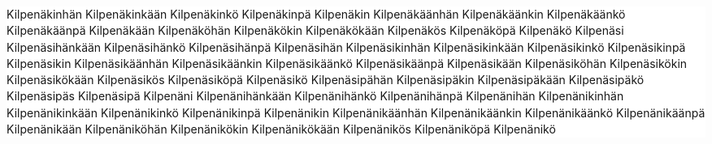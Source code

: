 Kilpenäkinhän
Kilpenäkinkään
Kilpenäkinkö
Kilpenäkinpä
Kilpenäkin
Kilpenäkäänhän
Kilpenäkäänkin
Kilpenäkäänkö
Kilpenäkäänpä
Kilpenäkään
Kilpenäköhän
Kilpenäkökin
Kilpenäkökään
Kilpenäkös
Kilpenäköpä
Kilpenäkö
Kilpenäsi
Kilpenäsihänkään
Kilpenäsihänkö
Kilpenäsihänpä
Kilpenäsihän
Kilpenäsikinhän
Kilpenäsikinkään
Kilpenäsikinkö
Kilpenäsikinpä
Kilpenäsikin
Kilpenäsikäänhän
Kilpenäsikäänkin
Kilpenäsikäänkö
Kilpenäsikäänpä
Kilpenäsikään
Kilpenäsiköhän
Kilpenäsikökin
Kilpenäsikökään
Kilpenäsikös
Kilpenäsiköpä
Kilpenäsikö
Kilpenäsipähän
Kilpenäsipäkin
Kilpenäsipäkään
Kilpenäsipäkö
Kilpenäsipäs
Kilpenäsipä
Kilpenäni
Kilpenänihänkään
Kilpenänihänkö
Kilpenänihänpä
Kilpenänihän
Kilpenänikinhän
Kilpenänikinkään
Kilpenänikinkö
Kilpenänikinpä
Kilpenänikin
Kilpenänikäänhän
Kilpenänikäänkin
Kilpenänikäänkö
Kilpenänikäänpä
Kilpenänikään
Kilpenäniköhän
Kilpenänikökin
Kilpenänikökään
Kilpenänikös
Kilpenäniköpä
Kilpenänikö